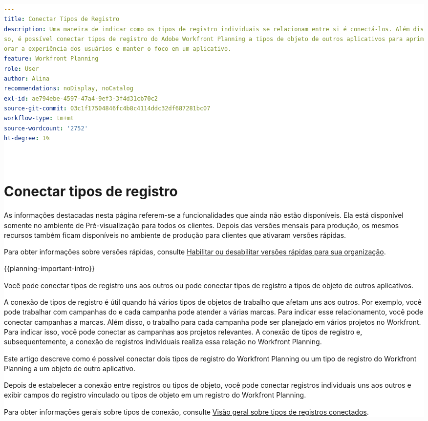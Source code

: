 ```yaml
---
title: Conectar Tipos de Registro
description: Uma maneira de indicar como os tipos de registro individuais se relacionam entre si é conectá-los. Além disso, é possível conectar tipos de registro do Adobe Workfront Planning a tipos de objeto de outros aplicativos para aprimorar a experiência dos usuários e manter o foco em um aplicativo.
feature: Workfront Planning
role: User
author: Alina
recommendations: noDisplay, noCatalog
exl-id: ae794ebe-4597-47a4-9ef3-3f4d31cb70c2
source-git-commit: 03c1f17504846fc4b8c4114ddc32df687281bc07
workflow-type: tm+mt
source-wordcount: '2752'
ht-degree: 1%

---
```



# Conectar tipos de registro

<span class="preview">As informações destacadas nesta página referem-se a funcionalidades que ainda não estão disponíveis. Ela está disponível somente no ambiente de Pré-visualização para todos os clientes. Depois das versões mensais para produção, os mesmos recursos também ficam disponíveis no ambiente de produção para clientes que ativaram versões rápidas. </span>

<span class="preview">Para obter informações sobre versões rápidas, consulte [Habilitar ou desabilitar versões rápidas para sua organização](/help/quicksilver/administration-and-setup/set-up-workfront/configure-system-defaults/enable-fast-release-process.md). </span>


{{planning-important-intro}}



Você pode conectar tipos de registro uns aos outros ou pode conectar tipos de registro a tipos de objeto de outros aplicativos.

A conexão de tipos de registro é útil quando há vários tipos de objetos de trabalho que afetam uns aos outros. Por exemplo, você pode trabalhar com campanhas do e cada campanha pode atender a várias marcas. Para indicar esse relacionamento, você pode conectar campanhas a marcas. Além disso, o trabalho para cada campanha pode ser planejado em vários projetos no Workfront. Para indicar isso, você pode conectar as campanhas aos projetos relevantes. A conexão de tipos de registro e, subsequentemente, a conexão de registros individuais realiza essa relação no Workfront Planning.

Este artigo descreve como é possível conectar dois tipos de registro do Workfront Planning ou um tipo de registro do Workfront Planning a um objeto de outro aplicativo.

Depois de estabelecer a conexão entre registros ou tipos de objeto, você pode conectar registros individuais uns aos outros e exibir campos do registro vinculado ou tipos de objeto em um registro do Workfront Planning.

Para obter informações gerais sobre tipos de conexão, consulte [Visão geral sobre tipos de registros conectados](/help/quicksilver/planning/architecture/connect-record-types-overview.md).
